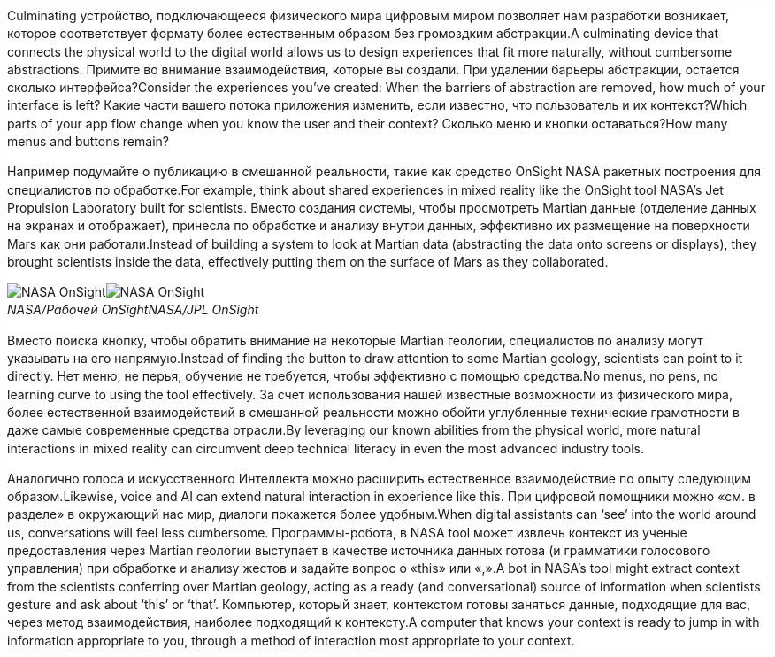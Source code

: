 <span data-ttu-id="b3e76-157">Culminating устройство, подключающееся физического мира цифровым миром позволяет нам разработки возникает, которое соответствует формату более естественным образом без громоздким абстракции.</span><span class="sxs-lookup"><span data-stu-id="b3e76-157">A culminating device that connects the physical world to the digital world allows us to design experiences that fit more naturally, without cumbersome abstractions.</span></span> <span data-ttu-id="b3e76-158">Примите во внимание взаимодействия, которые вы создали. При удалении барьеры абстракции, остается сколько интерфейса?</span><span class="sxs-lookup"><span data-stu-id="b3e76-158">Consider the experiences you’ve created: When the barriers of abstraction are removed, how much of your interface is left?</span></span> <span data-ttu-id="b3e76-159">Какие части вашего потока приложения изменить, если известно, что пользователь и их контекст?</span><span class="sxs-lookup"><span data-stu-id="b3e76-159">Which parts of your app flow change when you know the user and their context?</span></span> <span data-ttu-id="b3e76-160">Сколько меню и кнопки оставаться?</span><span class="sxs-lookup"><span data-stu-id="b3e76-160">How many menus and buttons remain?</span></span>

<span data-ttu-id="b3e76-161">Например подумайте о публикацию в смешанной реальности, такие как средство OnSight NASA ракетных построения для специалистов по обработке.</span><span class="sxs-lookup"><span data-stu-id="b3e76-161">For example, think about shared experiences in mixed reality like the OnSight tool NASA’s Jet Propulsion Laboratory built for scientists.</span></span> <span data-ttu-id="b3e76-162">Вместо создания системы, чтобы просмотреть Martian данные (отделение данных на экранах и отображает), принесла по обработке и анализу внутри данных, эффективно их размещение на поверхности Mars как они работали.</span><span class="sxs-lookup"><span data-stu-id="b3e76-162">Instead of building a system to look at Martian data (abstracting the data onto screens or displays), they brought scientists inside the data, effectively putting them on the surface of Mars as they collaborated.</span></span>

<span data-ttu-id="b3e76-163">![NASA OnSight](images/nasa-onsight.jpg)</span><span class="sxs-lookup"><span data-stu-id="b3e76-163">![NASA OnSight](images/nasa-onsight.jpg)</span></span><br>
<span data-ttu-id="b3e76-164">*NASA/Рабочей OnSight*</span><span class="sxs-lookup"><span data-stu-id="b3e76-164">*NASA/JPL OnSight*</span></span>

<span data-ttu-id="b3e76-165">Вместо поиска кнопку, чтобы обратить внимание на некоторые Martian геологии, специалистов по анализу могут указывать на его напрямую.</span><span class="sxs-lookup"><span data-stu-id="b3e76-165">Instead of finding the button to draw attention to some Martian geology, scientists can point to it directly.</span></span> <span data-ttu-id="b3e76-166">Нет меню, не перья, обучение не требуется, чтобы эффективно с помощью средства.</span><span class="sxs-lookup"><span data-stu-id="b3e76-166">No menus, no pens, no learning curve to using the tool effectively.</span></span> <span data-ttu-id="b3e76-167">За счет использования нашей известные возможности из физического мира, более естественной взаимодействий в смешанной реальности можно обойти углубленные технические грамотности в даже самые современные средства отрасли.</span><span class="sxs-lookup"><span data-stu-id="b3e76-167">By leveraging our known abilities from the physical world, more natural interactions in mixed reality can circumvent deep technical literacy in even the most advanced industry tools.</span></span>

<span data-ttu-id="b3e76-168">Аналогично голоса и искусственного Интеллекта можно расширить естественное взаимодействие по опыту следующим образом.</span><span class="sxs-lookup"><span data-stu-id="b3e76-168">Likewise, voice and AI can extend natural interaction in experience like this.</span></span> <span data-ttu-id="b3e76-169">При цифровой помощники можно «см. в разделе» в окружающий нас мир, диалоги покажется более удобным.</span><span class="sxs-lookup"><span data-stu-id="b3e76-169">When digital assistants can ‘see’ into the world around us, conversations will feel less cumbersome.</span></span> <span data-ttu-id="b3e76-170">Программы-робота, в NASA tool может извлечь контекст из ученые предоставления через Martian геологии выступает в качестве источника данных готова (и грамматики голосового управления) при обработке и анализу жестов и задайте вопрос о «this» или «,».</span><span class="sxs-lookup"><span data-stu-id="b3e76-170">A bot in NASA’s tool might extract context from the scientists conferring over Martian geology, acting as a ready (and conversational) source of information when scientists gesture and ask about ‘this’ or ‘that’.</span></span> <span data-ttu-id="b3e76-171">Компьютер, который знает, контекстом готовы заняться данные, подходящие для вас, через метод взаимодействия, наиболее подходящий к контексту.</span><span class="sxs-lookup"><span data-stu-id="b3e76-171">A computer that knows your context is ready to jump in with information appropriate to you, through a method of interaction most appropriate to your context.</span></span>
